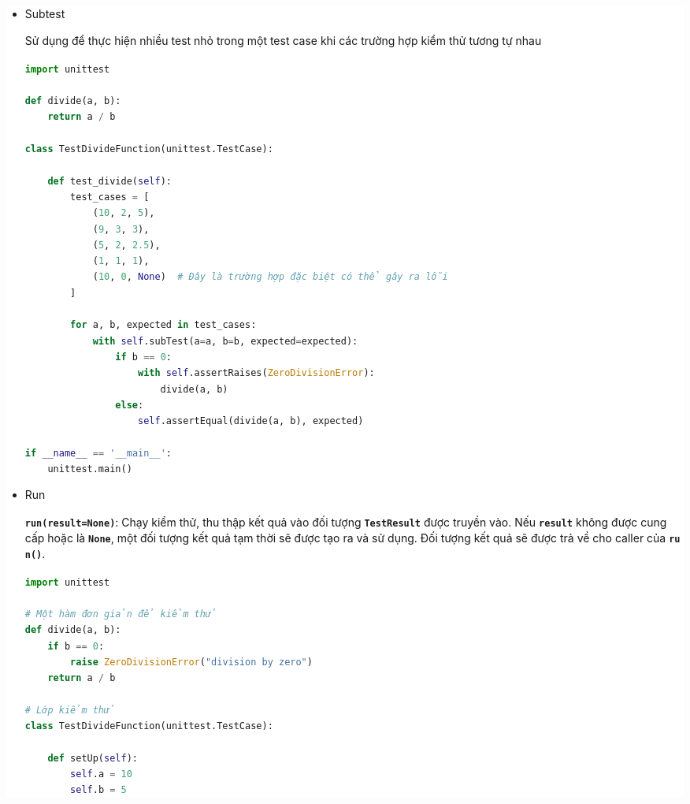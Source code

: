 - Subtest
    
    Sử dụng để thực hiện nhiều test nhỏ trong một test case khi các trường hợp kiểm thử tương tự nhau
    
    ```python
    import unittest
    
    def divide(a, b):
        return a / b
    
    class TestDivideFunction(unittest.TestCase):
    
        def test_divide(self):
            test_cases = [
                (10, 2, 5),
                (9, 3, 3),
                (5, 2, 2.5),
                (1, 1, 1),
                (10, 0, None)  # Đây là trường hợp đặc biệt có thể gây ra lỗi
            ]
            
            for a, b, expected in test_cases:
                with self.subTest(a=a, b=b, expected=expected):
                    if b == 0:
                        with self.assertRaises(ZeroDivisionError):
                            divide(a, b)
                    else:
                        self.assertEqual(divide(a, b), expected)
    
    if __name__ == '__main__':
        unittest.main()
    
    ```
    
- Run
    
    **`run(result=None)`**: Chạy kiểm thử, thu thập kết quả vào đối tượng **`TestResult`** được truyền vào. Nếu **`result`** không được cung cấp hoặc là **`None`**, một đối tượng kết quả tạm thời sẽ được tạo ra và sử dụng. Đối tượng kết quả sẽ được trả về cho caller của **`run()`**.
    
    ```python
    import unittest
    
    # Một hàm đơn giản để kiểm thử
    def divide(a, b):
        if b == 0:
            raise ZeroDivisionError("division by zero")
        return a / b
    
    # Lớp kiểm thử
    class TestDivideFunction(unittest.TestCase):
    
        def setUp(self):
            self.a = 10
            self.b = 5
    